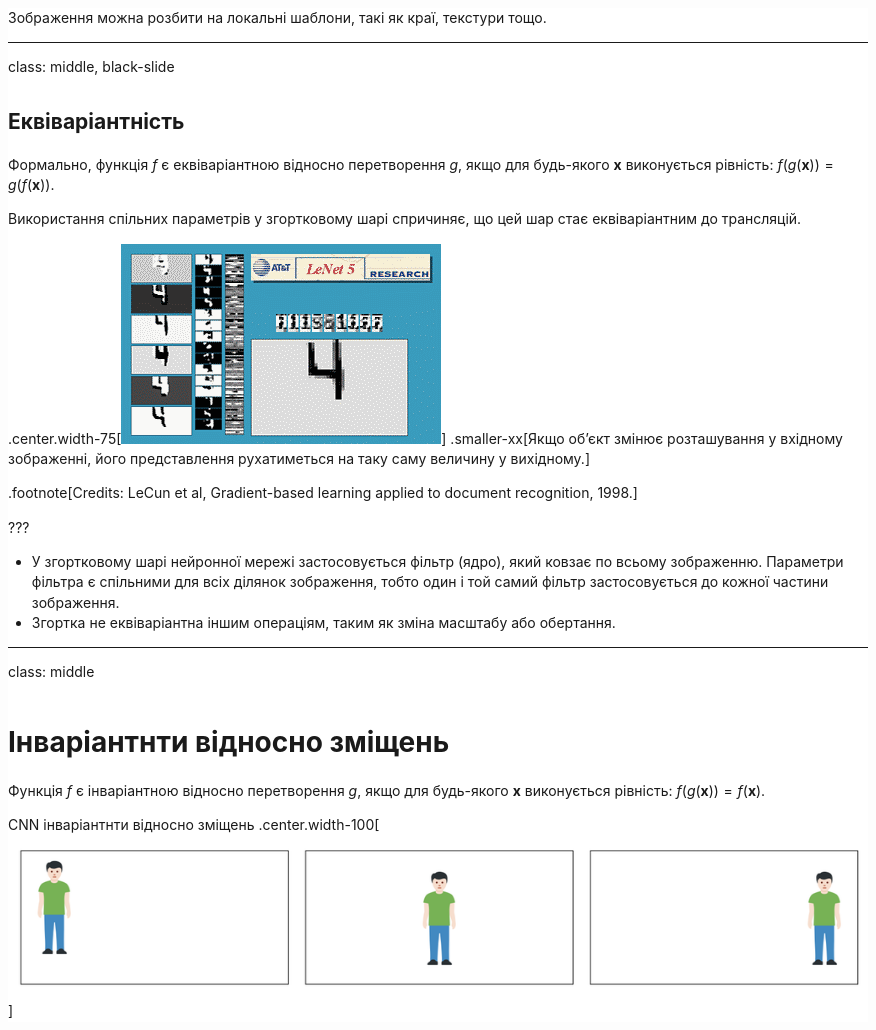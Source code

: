 Зображення можна розбити на локальні шаблони, такі як краї, текстури тощо.

---

class: middle, black-slide

## Еквіваріантність 


Формально, функція $f$ є еквіваріантною відносно перетворення $g$, якщо для будь-якого $\mathbf{x}$ виконується рівність: $f(g(\mathbf{x})) = g(f(\mathbf{x}))$.

Використання спільних параметрів у згортковому шарі спричиняє, що цей шар стає еквіваріантним до трансляцій.

.center.width-75[![](figures/lec5/atrans.gif)]
.smaller-xx[Якщо об’єкт змінює розташування у вхідному зображенні, його представлення рухатиметься на таку саму величину у вихідному.]

.footnote[Credits: LeCun et al, Gradient-based learning applied to document recognition, 1998.]

???

- У згортковому шарі нейронної мережі застосовується фільтр (ядро), який ковзає по всьому зображенню. Параметри фільтра є спільними для всіх ділянок зображення, тобто один і той самий фільтр застосовується до кожної частини зображення.
- Згортка не еквіваріантна іншим операціям, таким як зміна масштабу або обертання.

---

class: middle

# Інваріантнти відносно зміщень

Функція $f$ є інваріантною відносно перетворення $g$, якщо для будь-якого $\mathbf{x}$ виконується рівність: $f(g(\mathbf{x})) = f(\mathbf{x})$.

CNN інварiантнти вiдносно зміщень
.center.width-100[![](figures/lec5/t-invar.png)]
